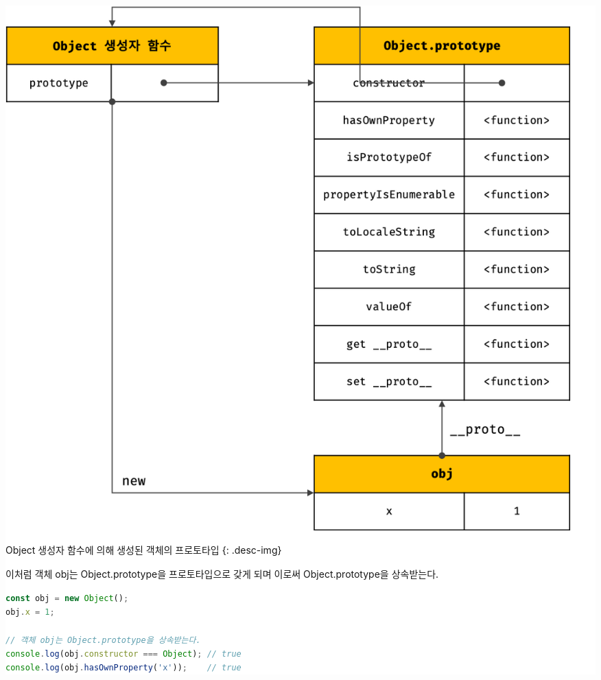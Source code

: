 ![](/assets/fs-images/18-20.png)

Object 생성자 함수에 의해 생성된 객체의 프로토타입
{: .desc-img}

이처럼 객체 obj는 Object.prototype을 프로토타입으로 갖게 되며 이로써 Object.prototype을 상속받는다.

```javascript
const obj = new Object();
obj.x = 1;

// 객체 obj는 Object.prototype을 상속받는다.
console.log(obj.constructor === Object); // true
console.log(obj.hasOwnProperty('x'));    // true
```
